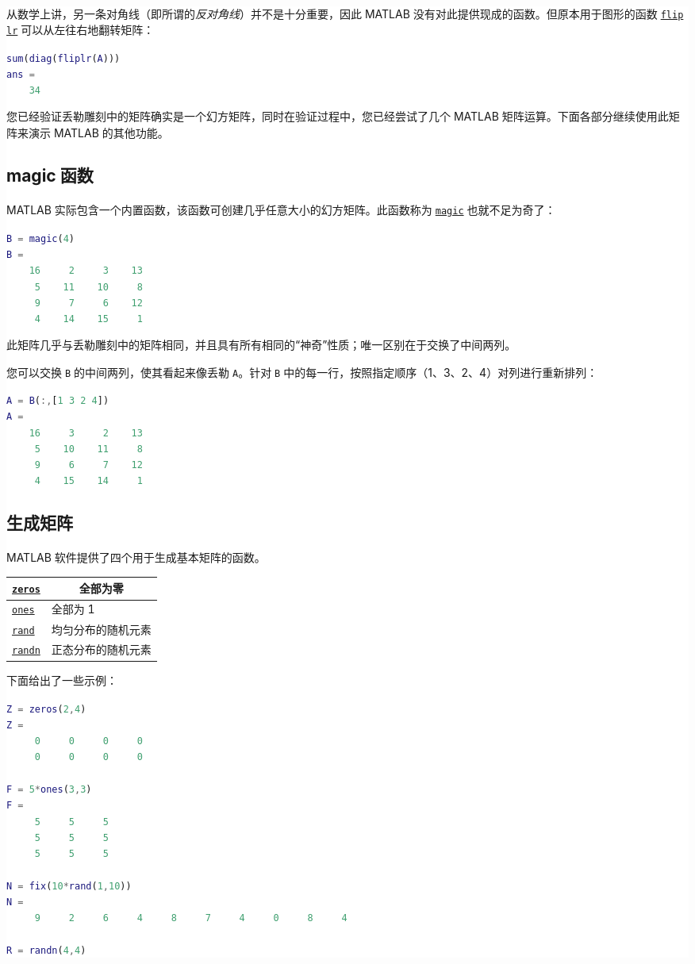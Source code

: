 从数学上讲，另一条对角线（即所谓的*反对角线*）并不是十分重要，因此 MATLAB 没有对此提供现成的函数。但原本用于图形的函数 [`fliplr`](https://ww2.mathworks.cn/help/matlab/ref/fliplr.html) 可以从左往右地翻转矩阵：

```matlab
sum(diag(fliplr(A)))
ans =
    34
```

您已经验证丢勒雕刻中的矩阵确实是一个幻方矩阵，同时在验证过程中，您已经尝试了几个 MATLAB 矩阵运算。下面各部分继续使用此矩阵来演示 MATLAB 的其他功能。

## magic 函数

MATLAB 实际包含一个内置函数，该函数可创建几乎任意大小的幻方矩阵。此函数称为 [`magic`](https://ww2.mathworks.cn/help/matlab/ref/magic.html) 也就不足为奇了：

```matlab
B = magic(4)
B = 
    16     2     3    13
     5    11    10     8
     9     7     6    12
     4    14    15     1
```

此矩阵几乎与丢勒雕刻中的矩阵相同，并且具有所有相同的“神奇”性质；唯一区别在于交换了中间两列。

您可以交换 `B` 的中间两列，使其看起来像丢勒 `A`。针对 `B` 中的每一行，按照指定顺序（1、3、2、4）对列进行重新排列：

```matlab
A = B(:,[1 3 2 4])
A = 
    16     3     2    13
     5    10    11     8
     9     6     7    12
     4    15    14     1
```

## 生成矩阵

MATLAB 软件提供了四个用于生成基本矩阵的函数。

| [`zeros`](https://ww2.mathworks.cn/help/matlab/ref/zeros.html) | 全部为零           |
| ------------------------------------------------------------ | ------------------ |
| [`ones`](https://ww2.mathworks.cn/help/matlab/ref/ones.html) | 全部为 1           |
| [`rand`](https://ww2.mathworks.cn/help/matlab/ref/rand.html) | 均匀分布的随机元素 |
| [`randn`](https://ww2.mathworks.cn/help/matlab/ref/randn.html) | 正态分布的随机元素 |

下面给出了一些示例：

```matlab
Z = zeros(2,4)
Z =
     0     0     0     0
     0     0     0     0

F = 5*ones(3,3)
F =
     5     5     5
     5     5     5
     5     5     5

N = fix(10*rand(1,10))
N =
     9     2     6     4     8     7     4     0     8     4

R = randn(4,4)
```